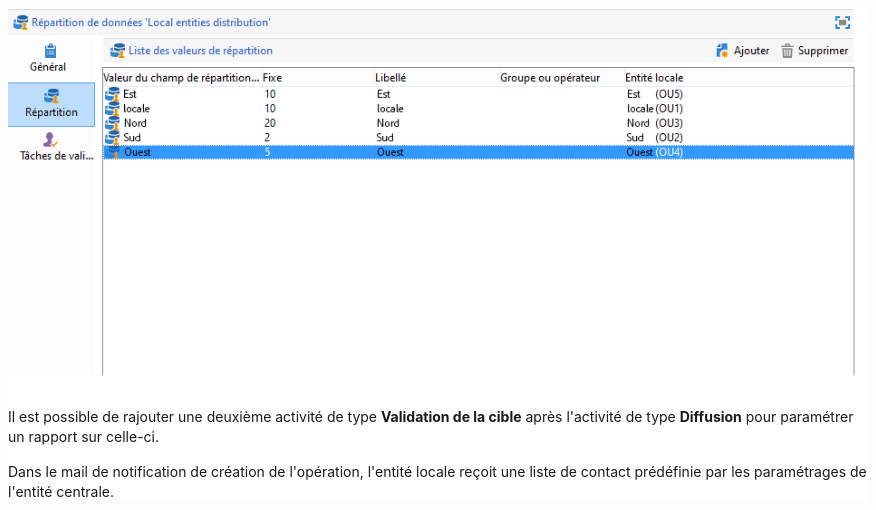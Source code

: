 ![](assets/mkg_dist_data_distribution2.png)

Il est possible de rajouter une deuxième activité de type **Validation de la cible** après l&#39;activité de type **Diffusion** pour paramétrer un rapport sur celle-ci.

Dans le mail de notification de création de l&#39;opération, l&#39;entité locale reçoit une liste de contact prédéfinie par les paramétrages de l&#39;entité centrale.
